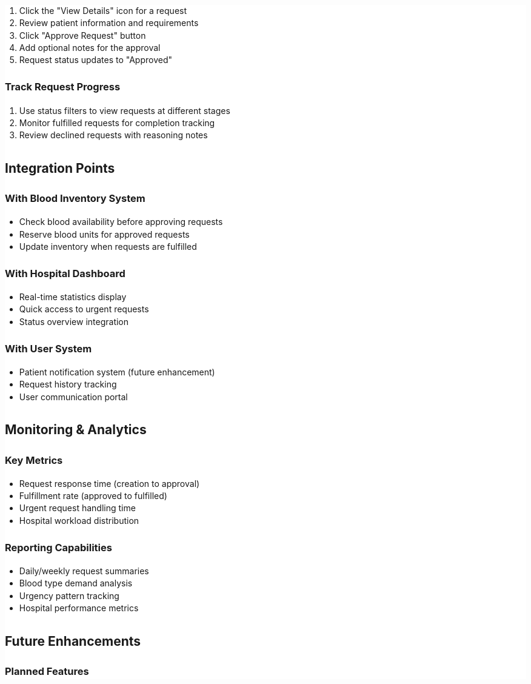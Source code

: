 1. Click the "View Details" icon for a request
2. Review patient information and requirements
3. Click "Approve Request" button
4. Add optional notes for the approval
5. Request status updates to "Approved"

### Track Request Progress

1. Use status filters to view requests at different stages
2. Monitor fulfilled requests for completion tracking
3. Review declined requests with reasoning notes

## Integration Points

### With Blood Inventory System

- Check blood availability before approving requests
- Reserve blood units for approved requests
- Update inventory when requests are fulfilled

### With Hospital Dashboard

- Real-time statistics display
- Quick access to urgent requests
- Status overview integration

### With User System

- Patient notification system (future enhancement)
- Request history tracking
- User communication portal

## Monitoring & Analytics

### Key Metrics

- Request response time (creation to approval)
- Fulfillment rate (approved to fulfilled)
- Urgent request handling time
- Hospital workload distribution

### Reporting Capabilities

- Daily/weekly request summaries
- Blood type demand analysis
- Urgency pattern tracking
- Hospital performance metrics

## Future Enhancements

### Planned Features
